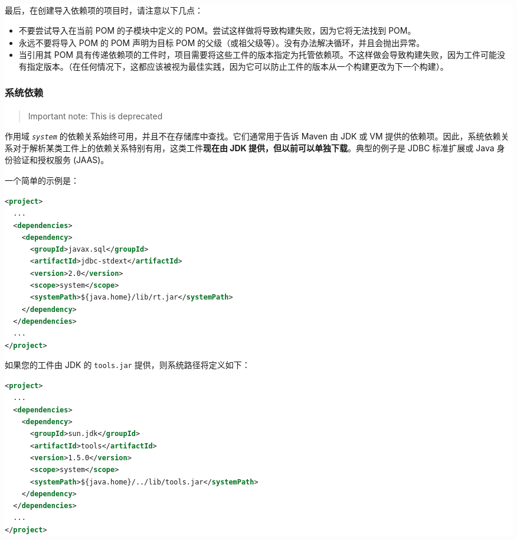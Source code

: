 最后，在创建导入依赖项的项目时，请注意以下几点：

- 不要尝试导入在当前 POM 的子模块中定义的 POM。尝试这样做将导致构建失败，因为它将无法找到 POM。
- 永远不要将导入 POM 的 POM 声明为目标 POM 的父级（或祖父级等）。没有办法解决循环，并且会抛出异常。
- 当引用其 POM 具有传递依赖项的工件时，项目需要将这些工件的版本指定为托管依赖项。不这样做会导致构建失败，因为工件可能没有指定版本。（在任何情况下，这都应该被视为最佳实践，因为它可以防止工件的版本从一个构建更改为下一个构建）。

### 系统依赖

> Important note: This is deprecated

作用域 *`system`* 的依赖关系始终可用，并且不在存储库中查找。它们通常用于告诉 Maven 由 JDK 或 VM 提供的依赖项。因此，系统依赖关系对于解析某类工件上的依赖关系特别有用，这类工​​件**现在由 JDK 提供，但以前可以单独下载**。典型的例子是 JDBC 标准扩展或 Java 身份验证和授权服务 (JAAS)。

一个简单的示例是：

```xml
<project>
  ...
  <dependencies>
    <dependency>
      <groupId>javax.sql</groupId>
      <artifactId>jdbc-stdext</artifactId>
      <version>2.0</version>
      <scope>system</scope>
      <systemPath>${java.home}/lib/rt.jar</systemPath>
    </dependency>
  </dependencies>
  ...
</project>
```

如果您的工件由 JDK 的 `tools.jar` 提供，则系统路径将定义如下：

```xml
<project>
  ...
  <dependencies>
    <dependency>
      <groupId>sun.jdk</groupId>
      <artifactId>tools</artifactId>
      <version>1.5.0</version>
      <scope>system</scope>
      <systemPath>${java.home}/../lib/tools.jar</systemPath>
    </dependency>
  </dependencies>
  ...
</project>
```
